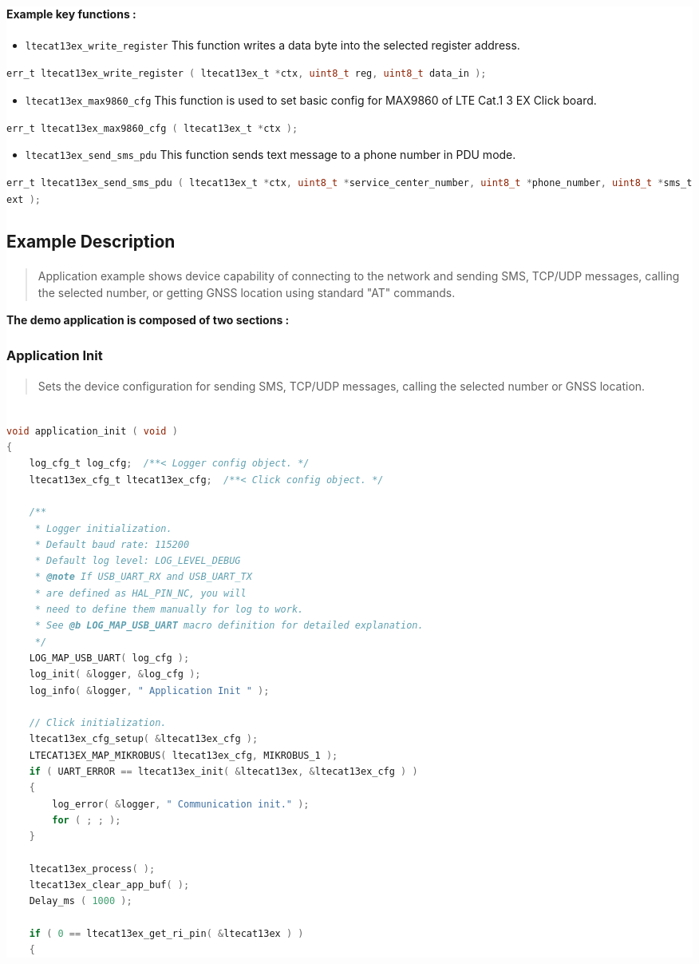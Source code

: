 #### Example key functions :

- `ltecat13ex_write_register` This function writes a data byte into the selected register address.
```c
err_t ltecat13ex_write_register ( ltecat13ex_t *ctx, uint8_t reg, uint8_t data_in );
```

- `ltecat13ex_max9860_cfg` This function is used to set basic config for MAX9860 of LTE Cat.1 3 EX Click board.
```c
err_t ltecat13ex_max9860_cfg ( ltecat13ex_t *ctx );
```

- `ltecat13ex_send_sms_pdu` This function sends text message to a phone number in PDU mode.
```c
err_t ltecat13ex_send_sms_pdu ( ltecat13ex_t *ctx, uint8_t *service_center_number, uint8_t *phone_number, uint8_t *sms_text );
```

## Example Description

> Application example shows device capability of connecting to the network and 
  sending SMS, TCP/UDP messages, calling the selected number, or getting GNSS location
  using standard "AT" commands. 

**The demo application is composed of two sections :**

### Application Init

> Sets the device configuration for sending SMS, TCP/UDP messages, calling the selected number
  or GNSS location.

```c

void application_init ( void ) 
{
    log_cfg_t log_cfg;  /**< Logger config object. */
    ltecat13ex_cfg_t ltecat13ex_cfg;  /**< Click config object. */

    /** 
     * Logger initialization.
     * Default baud rate: 115200
     * Default log level: LOG_LEVEL_DEBUG
     * @note If USB_UART_RX and USB_UART_TX 
     * are defined as HAL_PIN_NC, you will 
     * need to define them manually for log to work. 
     * See @b LOG_MAP_USB_UART macro definition for detailed explanation.
     */
    LOG_MAP_USB_UART( log_cfg );
    log_init( &logger, &log_cfg );
    log_info( &logger, " Application Init " );

    // Click initialization.
    ltecat13ex_cfg_setup( &ltecat13ex_cfg );
    LTECAT13EX_MAP_MIKROBUS( ltecat13ex_cfg, MIKROBUS_1 );
    if ( UART_ERROR == ltecat13ex_init( &ltecat13ex, &ltecat13ex_cfg ) ) 
    {
        log_error( &logger, " Communication init." );
        for ( ; ; );
    }
    
    ltecat13ex_process( );
    ltecat13ex_clear_app_buf( );
    Delay_ms ( 1000 );

    if ( 0 == ltecat13ex_get_ri_pin( &ltecat13ex ) )
    {
```